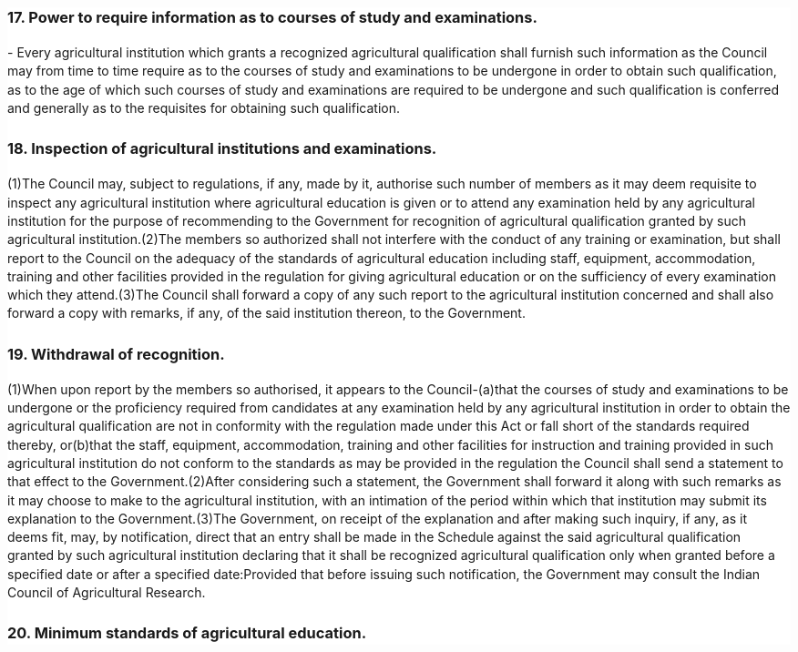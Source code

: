 ### 17. Power to require information as to courses of study and examinations.

\- Every agricultural institution which grants a recognized agricultural
qualification shall furnish such information as the Council may from time to
time require as to the courses of study and examinations to be undergone in
order to obtain such qualification, as to the age of which such courses of
study and examinations are required to be undergone and such qualification is
conferred and generally as to the requisites for obtaining such qualification.

### 18. Inspection of agricultural institutions and examinations.

(1)The Council may, subject to regulations, if any, made by it, authorise such
number of members as it may deem requisite to inspect any agricultural
institution where agricultural education is given or to attend any examination
held by any agricultural institution for the purpose of recommending to the
Government for recognition of agricultural qualification granted by such
agricultural institution.(2)The members so authorized shall not interfere with
the conduct of any training or examination, but shall report to the Council on
the adequacy of the standards of agricultural education including staff,
equipment, accommodation, training and other facilities provided in the
regulation for giving agricultural education or on the sufficiency of every
examination which they attend.(3)The Council shall forward a copy of any such
report to the agricultural institution concerned and shall also forward a copy
with remarks, if any, of the said institution thereon, to the Government.

### 19. Withdrawal of recognition.

(1)When upon report by the members so authorised, it appears to the
Council-(a)that the courses of study and examinations to be undergone or the
proficiency required from candidates at any examination held by any
agricultural institution in order to obtain the agricultural qualification are
not in conformity with the regulation made under this Act or fall short of the
standards required thereby, or(b)that the staff, equipment, accommodation,
training and other facilities for instruction and training provided in such
agricultural institution do not conform to the standards as may be provided in
the regulation the Council shall send a statement to that effect to the
Government.(2)After considering such a statement, the Government shall forward
it along with such remarks as it may choose to make to the agricultural
institution, with an intimation of the period within which that institution
may submit its explanation to the Government.(3)The Government, on receipt of
the explanation and after making such inquiry, if any, as it deems fit, may,
by notification, direct that an entry shall be made in the Schedule against
the said agricultural qualification granted by such agricultural institution
declaring that it shall be recognized agricultural qualification only when
granted before a specified date or after a specified date:Provided that before
issuing such notification, the Government may consult the Indian Council of
Agricultural Research.

### 20. Minimum standards of agricultural education.
